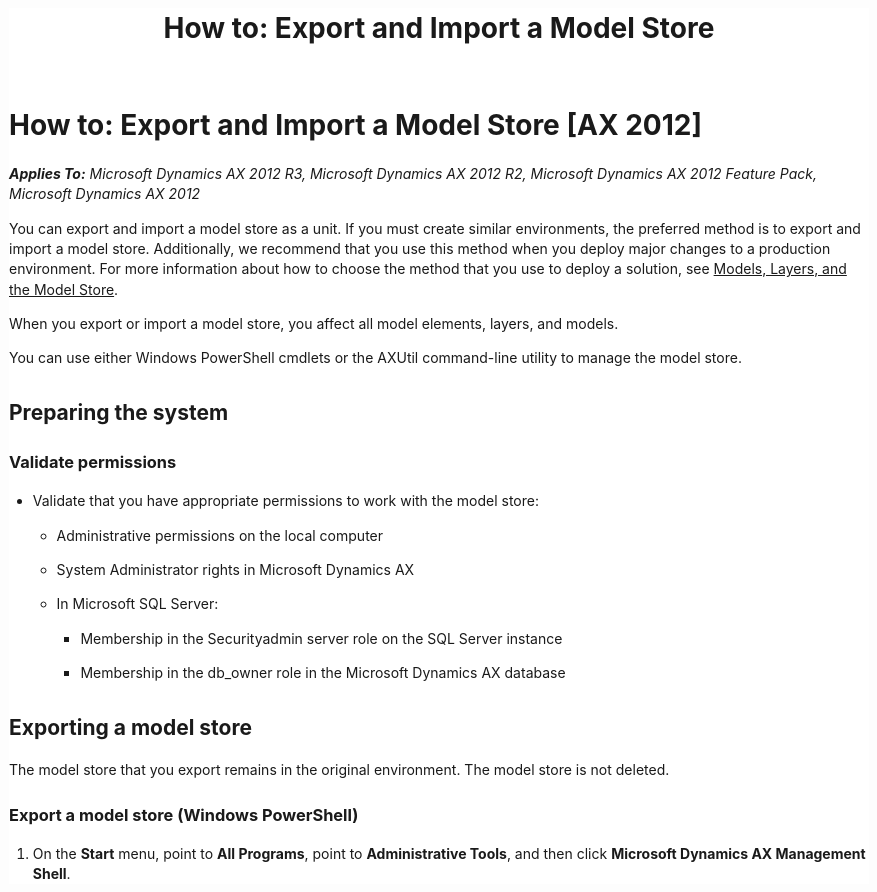 ﻿---
title: 'How to: Export and Import a Model Store'
TOCTitle: 'How to: Export and Import a Model Store'
ms:assetid: 754c52af-4025-4495-979c-f99d8c5b7d89
ms:mtpsurl: https://msdn.microsoft.com/en-us/library/Hh433530(v=AX.60)
ms:contentKeyID: 36941318
ms.date: 05/18/2015
mtps_version: v=AX.60
dev_langs:
- powershell
---

# How to: Export and Import a Model Store [AX 2012]


_**Applies To:** Microsoft Dynamics AX 2012 R3, Microsoft Dynamics AX 2012 R2, Microsoft Dynamics AX 2012 Feature Pack, Microsoft Dynamics AX 2012_

You can export and import a model store as a unit. If you must create similar environments, the preferred method is to export and import a model store. Additionally, we recommend that you use this method when you deploy major changes to a production environment. For more information about how to choose the method that you use to deploy a solution, see [Models, Layers, and the Model Store](models-layers-and-the-model-store.md).

When you export or import a model store, you affect all model elements, layers, and models.

You can use either Windows PowerShell cmdlets or the AXUtil command-line utility to manage the model store.

## Preparing the system

### Validate permissions

  - Validate that you have appropriate permissions to work with the model store:
    
      - Administrative permissions on the local computer
    
      - System Administrator rights in Microsoft Dynamics AX
    
      - In Microsoft SQL Server:
        
          - Membership in the Securityadmin server role on the SQL Server instance
        
          - Membership in the db\_owner role in the Microsoft Dynamics AX database

## Exporting a model store

The model store that you export remains in the original environment. The model store is not deleted.

### Export a model store (Windows PowerShell)

1.  On the **Start** menu, point to **All Programs**, point to **Administrative Tools**, and then click **Microsoft Dynamics AX Management Shell**.
